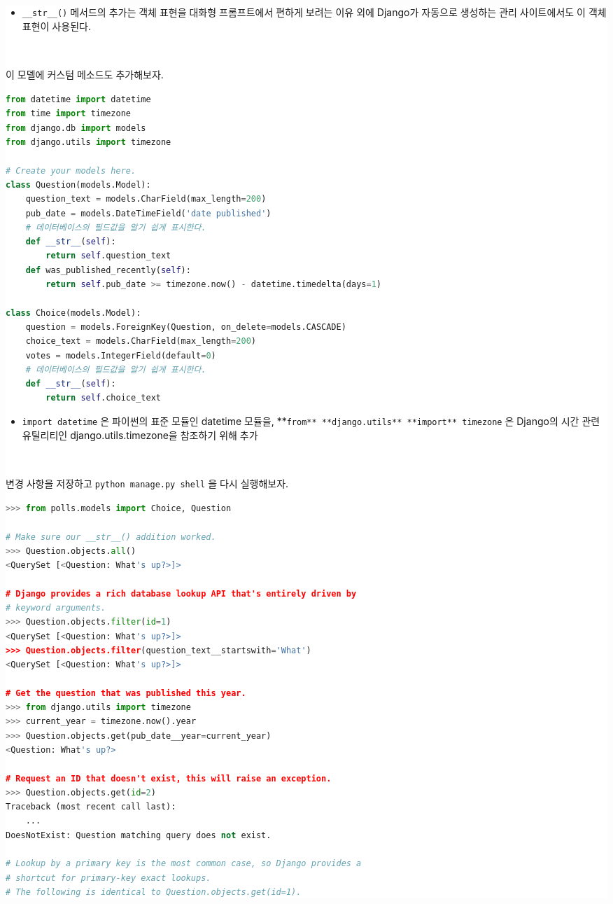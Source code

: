 - `__str__()` 메서드의 추가는 객체 표현을 대화형 프롬프트에서 편하게 보려는 이유 외에 Django가 자동으로 생성하는 관리 사이트에서도 이 객체 표현이 사용된다.

<br/>

이 모델에 커스텀 메소드도 추가해보자.

```python
from datetime import datetime
from time import timezone
from django.db import models
from django.utils import timezone

# Create your models here.
class Question(models.Model):
    question_text = models.CharField(max_length=200)
    pub_date = models.DateTimeField('date published')
    # 데이터베이스의 필드값을 알기 쉽게 표시한다.
    def __str__(self):
        return self.question_text
    def was_published_recently(self):
        return self.pub_date >= timezone.now() - datetime.timedelta(days=1)

class Choice(models.Model):
    question = models.ForeignKey(Question, on_delete=models.CASCADE)
    choice_text = models.CharField(max_length=200)
    votes = models.IntegerField(default=0)
    # 데이터베이스의 필드값을 알기 쉽게 표시한다.
    def __str__(self):
        return self.choice_text
```

- `import datetime` 은 파이썬의 표준 모듈인 datetime 모듈을, **`from** **django.utils** **import** timezone` 은 Django의 시간 관련 유틸리티인 django.utils.timezone을 참조하기 위해 추가

<br/>

변경 사항을 저장하고 `python manage.py shell` 을 다시 실행해보자.

```python
>>> from polls.models import Choice, Question

# Make sure our __str__() addition worked.
>>> Question.objects.all()
<QuerySet [<Question: What's up?>]>

# Django provides a rich database lookup API that's entirely driven by
# keyword arguments.
>>> Question.objects.filter(id=1)
<QuerySet [<Question: What's up?>]>
>>> Question.objects.filter(question_text__startswith='What')
<QuerySet [<Question: What's up?>]>

# Get the question that was published this year.
>>> from django.utils import timezone
>>> current_year = timezone.now().year
>>> Question.objects.get(pub_date__year=current_year)
<Question: What's up?>

# Request an ID that doesn't exist, this will raise an exception.
>>> Question.objects.get(id=2)
Traceback (most recent call last):
    ...
DoesNotExist: Question matching query does not exist.

# Lookup by a primary key is the most common case, so Django provides a
# shortcut for primary-key exact lookups.
# The following is identical to Question.objects.get(id=1).
```